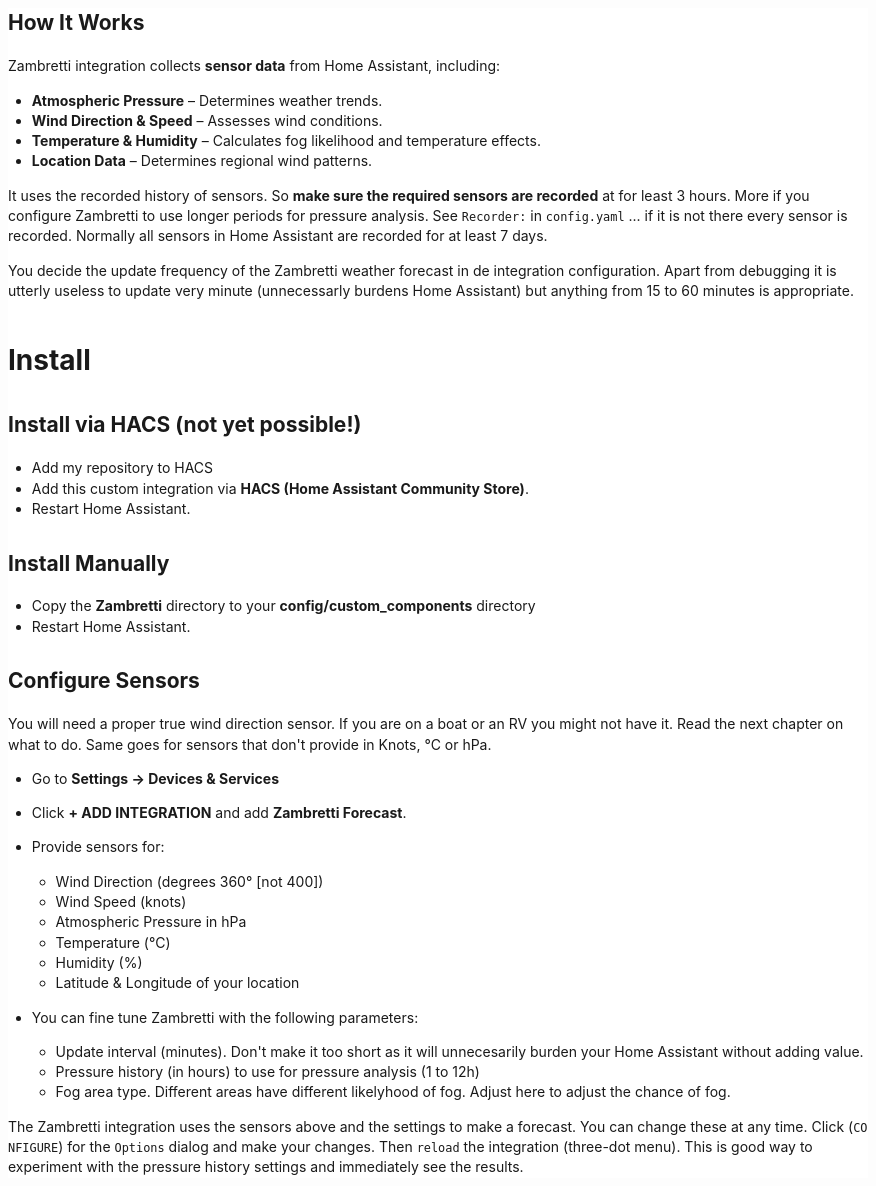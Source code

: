## How It Works
Zambretti integration collects **sensor data** from Home Assistant, including:
- **Atmospheric Pressure** – Determines weather trends.
- **Wind Direction & Speed** – Assesses wind conditions.
- **Temperature & Humidity** – Calculates fog likelihood and temperature effects.
- **Location Data** – Determines regional wind patterns.

It uses the recorded history of sensors. So **make sure the required sensors are recorded** at for least 3 hours. More if you configure Zambretti to use longer periods for pressure analysis. See `Recorder:` in `config.yaml` ... if it is not there every sensor is recorded. Normally all sensors in Home Assistant are recorded for at least 7 days.

You decide the update frequency of the Zambretti weather forecast in de integration configuration. Apart from debugging it is utterly useless to update very minute (unnecessarly burdens Home Assistant) but anything from 15 to 60 minutes is appropriate.

# Install
## Install via HACS  (not yet possible!)
  - Add my repository to HACS
  - Add this custom integration via **HACS (Home Assistant Community Store)**.
  - Restart Home Assistant.

## Install Manually
  - Copy the **Zambretti** directory to your **config/custom_components** directory
  - Restart Home Assistant.

## Configure Sensors
You will need a proper true wind direction sensor. If you are on a boat or an RV you might not have it. Read the next chapter on what to do. Same goes for sensors that don't provide in Knots, °C or hPa.
- Go to **Settings → Devices & Services**
- Click **+ ADD INTEGRATION** and add **Zambretti Forecast**.
- Provide sensors for:
  - Wind Direction (degrees 360° [not 400])
  - Wind Speed (knots)
  - Atmospheric Pressure in hPa
  - Temperature (°C)
  - Humidity (%)
  - Latitude & Longitude of your location

- You can fine tune Zambretti with the following parameters:
  - Update interval (minutes). Don't make it too short as it will unnecesarily burden your Home Assistant without adding value.
  - Pressure history (in hours) to use for pressure analysis (1 to 12h)
  - Fog area type. Different areas have different likelyhood of fog. Adjust here to adjust the chance of fog.

The Zambretti integration uses the sensors above and the settings to make a forecast. You can change these at any time. Click (`CONFIGURE`) for the `Options` dialog and make your changes. Then `reload` the integration (three-dot menu). This is good way to experiment with the pressure history settings and immediately see the results.
